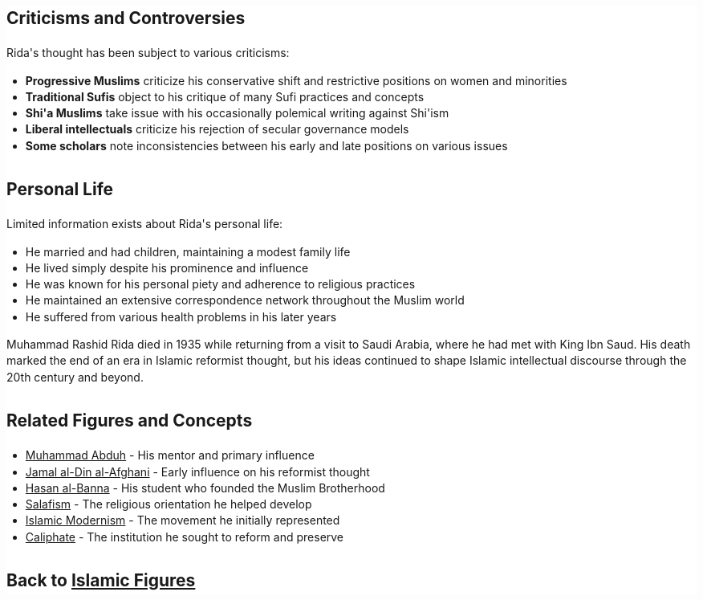 ## Criticisms and Controversies

Rida's thought has been subject to various criticisms:

- **Progressive Muslims** criticize his conservative shift and restrictive positions on women and minorities
- **Traditional Sufis** object to his critique of many Sufi practices and concepts
- **Shi'a Muslims** take issue with his occasionally polemical writing against Shi'ism
- **Liberal intellectuals** criticize his rejection of secular governance models
- **Some scholars** note inconsistencies between his early and late positions on various issues

## Personal Life

Limited information exists about Rida's personal life:

- He married and had children, maintaining a modest family life
- He lived simply despite his prominence and influence
- He was known for his personal piety and adherence to religious practices
- He maintained an extensive correspondence network throughout the Muslim world
- He suffered from various health problems in his later years

Muhammad Rashid Rida died in 1935 while returning from a visit to Saudi Arabia, where he had met with King Ibn Saud. His death marked the end of an era in Islamic reformist thought, but his ideas continued to shape Islamic intellectual discourse through the 20th century and beyond.

## Related Figures and Concepts

- [Muhammad Abduh](./muhammad_abduh.md) - His mentor and primary influence
- [Jamal al-Din al-Afghani](./afghani.md) - Early influence on his reformist thought
- [Hasan al-Banna](./hassan_al_banna.md) - His student who founded the Muslim Brotherhood
- [Salafism](../denominations/salafism.md) - The religious orientation he helped develop
- [Islamic Modernism](../denominations/islamic_modernism.md) - The movement he initially represented
- [Caliphate](../history/ottoman_collapse.md) - The institution he sought to reform and preserve

## Back to [Islamic Figures](./README.md)
